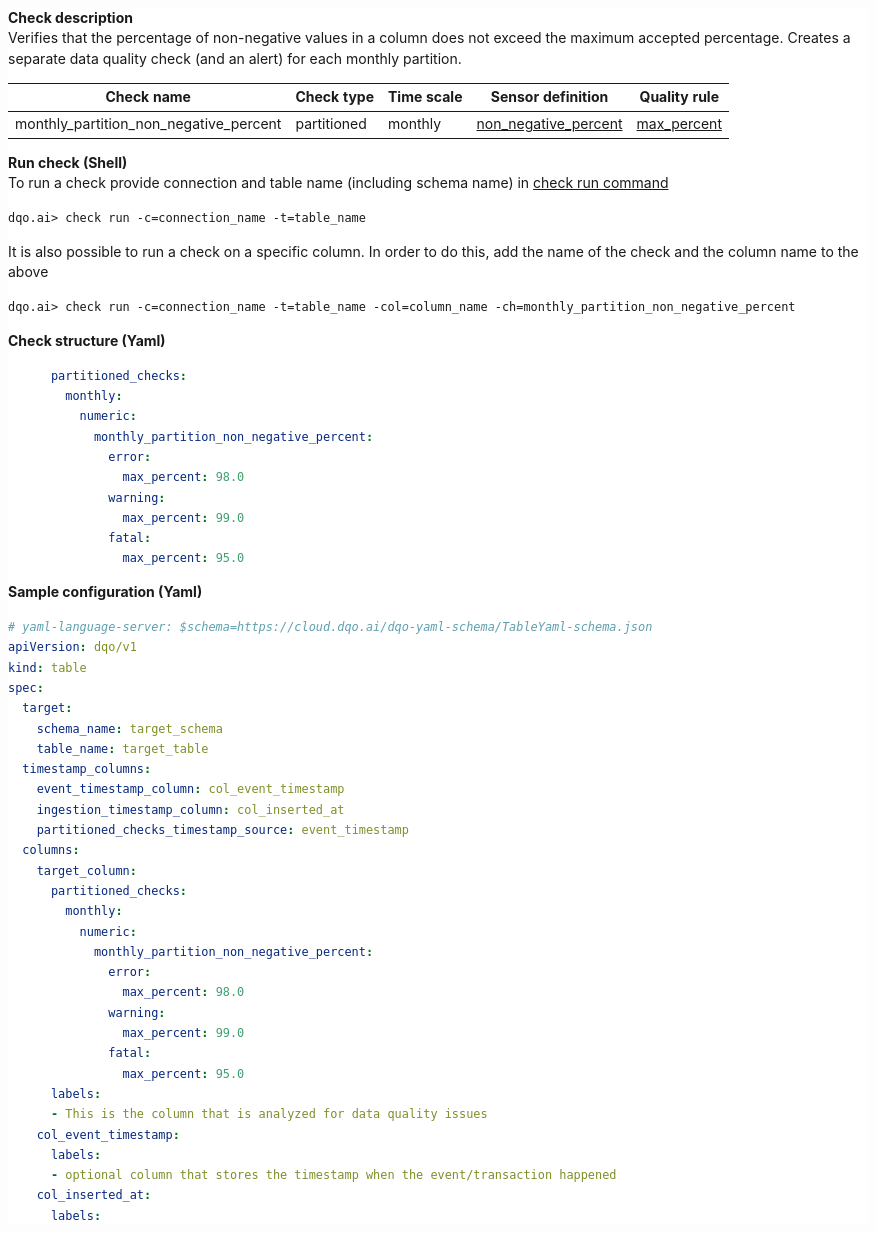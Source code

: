 **Check description**  
Verifies that the percentage of non-negative values in a column does not exceed the maximum accepted percentage. Creates a separate data quality check (and an alert) for each monthly partition.  
  
|Check name|Check type|Time scale|Sensor definition|Quality rule|
|----------|----------|----------|-----------|-------------|
|monthly_partition_non_negative_percent|partitioned|monthly|[non_negative_percent](../../../../reference/sensors/column/numeric%20column%20sensors/#non-negative-percent)|[max_percent](../../../../reference/rules/comparison/#max-percent)|
  
**Run check (Shell)**  
To run a check provide connection and table name (including schema name) in [check run command](../../../../command_line_interface/check/#dqo-check-run)
```
dqo.ai> check run -c=connection_name -t=table_name
```
It is also possible to run a check on a specific column. In order to do this, add the name of the check and the column name to the above
```
dqo.ai> check run -c=connection_name -t=table_name -col=column_name -ch=monthly_partition_non_negative_percent
```
**Check structure (Yaml)**
```yaml
      partitioned_checks:
        monthly:
          numeric:
            monthly_partition_non_negative_percent:
              error:
                max_percent: 98.0
              warning:
                max_percent: 99.0
              fatal:
                max_percent: 95.0
```
**Sample configuration (Yaml)**  
```yaml hl_lines="14-23"
# yaml-language-server: $schema=https://cloud.dqo.ai/dqo-yaml-schema/TableYaml-schema.json
apiVersion: dqo/v1
kind: table
spec:
  target:
    schema_name: target_schema
    table_name: target_table
  timestamp_columns:
    event_timestamp_column: col_event_timestamp
    ingestion_timestamp_column: col_inserted_at
    partitioned_checks_timestamp_source: event_timestamp
  columns:
    target_column:
      partitioned_checks:
        monthly:
          numeric:
            monthly_partition_non_negative_percent:
              error:
                max_percent: 98.0
              warning:
                max_percent: 99.0
              fatal:
                max_percent: 95.0
      labels:
      - This is the column that is analyzed for data quality issues
    col_event_timestamp:
      labels:
      - optional column that stores the timestamp when the event/transaction happened
    col_inserted_at:
      labels:
```